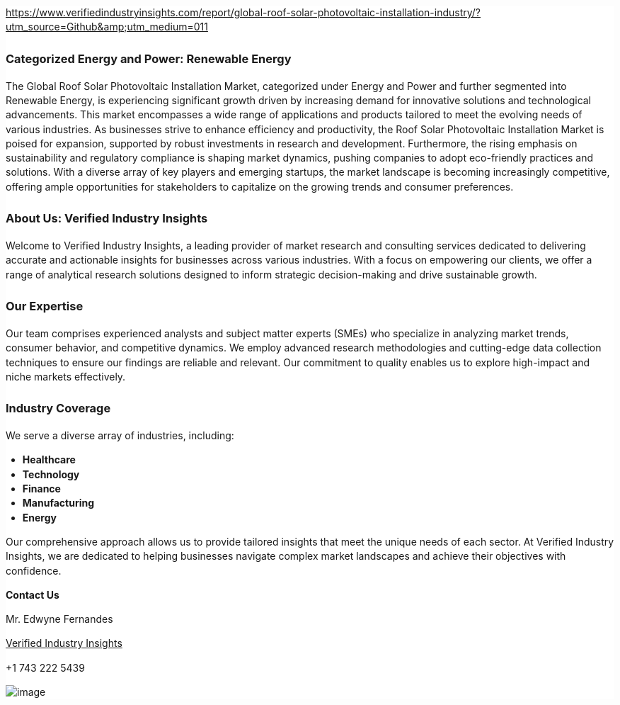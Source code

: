 </strong><a href="https://www.verifiedindustryinsights.com/report/global-roof-solar-photovoltaic-installation-industry/?utm_source=Github&amp;utm_medium=011">https://www.verifiedindustryinsights.com/report/global-roof-solar-photovoltaic-installation-industry/?utm_source=Github&amp;utm_medium=011</a>&nbsp;</p><h3>Categorized Energy and Power: Renewable Energy </h3><p>The Global Roof Solar Photovoltaic Installation Market, categorized under Energy and Power and further segmented into Renewable Energy, is experiencing significant growth driven by increasing demand for innovative solutions and technological advancements. This market encompasses a wide range of applications and products tailored to meet the evolving needs of various industries. As businesses strive to enhance efficiency and productivity, the Roof Solar Photovoltaic Installation Market is poised for expansion, supported by robust investments in research and development. Furthermore, the rising emphasis on sustainability and regulatory compliance is shaping market dynamics, pushing companies to adopt eco-friendly practices and solutions. With a diverse array of key players and emerging startups, the market landscape is becoming increasingly competitive, offering ample opportunities for stakeholders to capitalize on the growing trends and consumer preferences.</p><h3>About Us: Verified Industry Insights</h3><p>Welcome to Verified Industry Insights, a leading provider of market research and consulting services dedicated to delivering accurate and actionable insights for businesses across various industries. With a focus on empowering our clients, we offer a range of analytical research solutions designed to inform strategic decision-making and drive sustainable growth.</p><h3>Our Expertise</h3><p>Our team comprises experienced analysts and subject matter experts (SMEs) who specialize in analyzing market trends, consumer behavior, and competitive dynamics. We employ advanced research methodologies and cutting-edge data collection techniques to ensure our findings are reliable and relevant. Our commitment to quality enables us to explore high-impact and niche markets effectively.</p><h3>Industry Coverage</h3><p>We serve a diverse array of industries, including:</p><ul><li><strong>Healthcare</strong></li><li><strong>Technology</strong></li><li><strong>Finance</strong></li><li><strong>Manufacturing</strong></li><li><strong>Energy</strong></li></ul><p>Our comprehensive approach allows us to provide tailored insights that meet the unique needs of each sector. At Verified Industry Insights, we are dedicated to helping businesses navigate complex market landscapes and achieve their objectives with confidence.</p><p><strong>Contact Us</strong></p><p>Mr. Edwyne Fernandes</p><p><a href="https://www.verifiedindustryinsights.com/">Verified Industry Insights</a></p><p>+1 743 222 5439</p>
![image](https://github.com/user-attachments/assets/f76b9849-c3ad-4325-8ea0-404e70668f5c)
